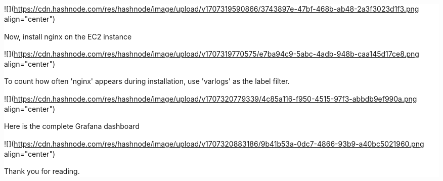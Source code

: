 ![](https://cdn.hashnode.com/res/hashnode/image/upload/v1707319590866/3743897e-47bf-468b-ab48-2a3f3023d1f3.png align="center")

Now, install nginx on the EC2 instance

![](https://cdn.hashnode.com/res/hashnode/image/upload/v1707319770575/e7ba94c9-5abc-4adb-948b-caa145d17ce8.png align="center")

To count how often 'nginx' appears during installation, use 'varlogs' as the label filter.

![](https://cdn.hashnode.com/res/hashnode/image/upload/v1707320779339/4c85a116-f950-4515-97f3-abbdb9ef990a.png align="center")

Here is the complete Grafana dashboard

![](https://cdn.hashnode.com/res/hashnode/image/upload/v1707320883186/9b41b53a-0dc7-4866-93b9-a40bc5021960.png align="center")

Thank you for reading.